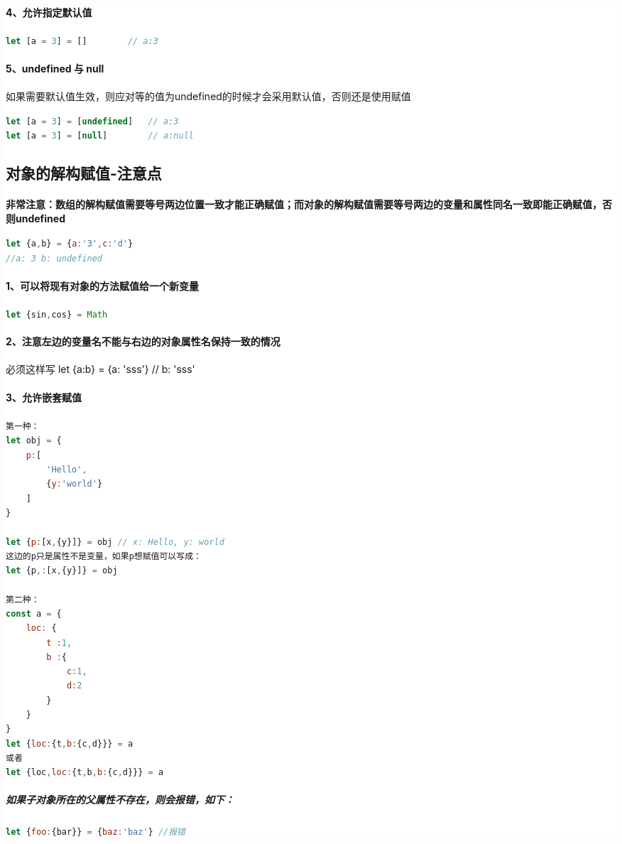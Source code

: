 #### 4、允许指定默认值
```javascript
let [a = 3] = []        // a:3
```

#### 5、undefined 与 null
如果需要默认值生效，则应对等的值为undefined的时候才会采用默认值，否则还是使用赋值
```javascript
let [a = 3] = [undefined]   // a:3
let [a = 3] = [null]        // a:null
```

## 对象的解构赋值-注意点
**非常注意：数组的解构赋值需要等号两边位置一致才能正确赋值；而对象的解构赋值需要等号两边的变量和属性同名一致即能正确赋值，否则undefined**
```javascript
let {a,b} = {a:'3',c:'d'}
//a: 3 b: undefined
```

#### 1、可以将现有对象的方法赋值给一个新变量
```javascript
let {sin,cos} = Math
```

#### 2、注意左边的变量名不能与右边的对象属性名保持一致的情况
必须这样写
	let {a:b} = {a: 'sss'} // b: 'sss'
	

#### 3、允许嵌套赋值
```javascript
第一种：
let obj = {
    p:[
        'Hello',
        {y:'world'}
    ]
}

let {p:[x,{y}]} = obj // x: Hello, y: world
这边的p只是属性不是变量，如果p想赋值可以写成：
let {p,:[x,{y}]} = obj

第二种：
const a = {
    loc: {
        t :1,
        b :{
            c:1,
            d:2    
        }
    }
}
let {loc:{t,b:{c,d}}} = a
或者
let {loc,loc:{t,b,b:{c,d}}} = a
```
##### 如果子对象所在的父属性不存在，则会报错，如下：
```javascript
let {foo:{bar}} = {baz:'baz'} //报错
```

